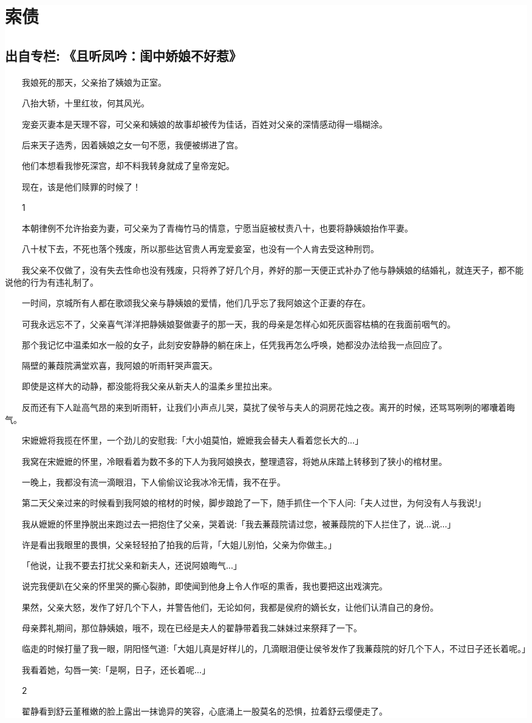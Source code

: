 # 索债  
## 出自专栏: 《且听凤吟：闺中娇娘不好惹》  
&emsp;&emsp;我娘死的那天，父亲抬了姨娘为正室。  
  
&emsp;&emsp;八抬大轿，十里红妆，何其风光。  
  
&emsp;&emsp;宠妾灭妻本是天理不容，可父亲和姨娘的故事却被传为佳话，百姓对父亲的深情感动得一塌糊涂。  
  
&emsp;&emsp;后来天子选秀，因着姨娘之女一句不愿，我便被绑进了宫。  
  
&emsp;&emsp;他们本想看我惨死深宫，却不料我转身就成了皇帝宠妃。  
  
&emsp;&emsp;现在，该是他们赎罪的时候了！  
  
&emsp;&emsp;1  
  
&emsp;&emsp;本朝律例不允许抬妾为妻，可父亲为了青梅竹马的情意，宁愿当庭被杖责八十，也要将静姨娘抬作平妻。  
  
&emsp;&emsp;八十杖下去，不死也落个残废，所以那些达官贵人再宠爱妾室，也没有一个人肯去受这种刑罚。  
  
&emsp;&emsp;我父亲不仅做了，没有失去性命也没有残废，只将养了好几个月，养好的那一天便正式补办了他与静姨娘的结婚礼，就连天子，都不能说他的行为有违礼制了。  
  
&emsp;&emsp;一时间，京城所有人都在歌颂我父亲与静姨娘的爱情，他们几乎忘了我阿娘这个正妻的存在。  
  
&emsp;&emsp;可我永远忘不了，父亲喜气洋洋把静姨娘娶做妻子的那一天，我的母亲是怎样心如死灰面容枯槁的在我面前咽气的。  
  
&emsp;&emsp;那个我记忆中温柔如水一般的女子，此刻安安静静的躺在床上，任凭我再怎么呼唤，她都没办法给我一点回应了。  
  
&emsp;&emsp;隔壁的蒹葭院满堂欢喜，我阿娘的听雨轩哭声震天。  
  
&emsp;&emsp;即使是这样大的动静，都没能将我父亲从新夫人的温柔乡里拉出来。  
  
&emsp;&emsp;反而还有下人趾高气昂的来到听雨轩，让我们小声点儿哭，莫扰了侯爷与夫人的洞房花烛之夜。离开的时候，还骂骂咧咧的嘟囔着晦气。  
  
&emsp;&emsp;宋嬷嬷将我揽在怀里，一个劲儿的安慰我:「大小姐莫怕，嬷嬷我会替夫人看着您长大的...」  
  
&emsp;&emsp;我窝在宋嬷嬷的怀里，冷眼看着为数不多的下人为我阿娘换衣，整理遗容，将她从床踏上转移到了狭小的棺材里。  
  
&emsp;&emsp;一晚上，我都没有流一滴眼泪，下人偷偷议论我冰冷无情，我不在乎。  
  
&emsp;&emsp;第二天父亲过来的时候看到我阿娘的棺材的时候，脚步踉跄了一下，随手抓住一个下人问:「夫人过世，为何没有人与我说!」  
  
&emsp;&emsp;我从嬷嬷的怀里挣脱出来跑过去一把抱住了父亲，哭着说:「我去蒹葭院请过您，被蒹葭院的下人拦住了，说...说...」  
  
&emsp;&emsp;许是看出我眼里的畏惧，父亲轻轻拍了拍我的后背，「大姐儿别怕，父亲为你做主。」  
  
&emsp;&emsp;「他说，让我不要去打扰父亲和新夫人，还说阿娘晦气...」  
  
&emsp;&emsp;说完我便趴在父亲的怀里哭的撕心裂肺，即使闻到他身上令人作呕的熏香，我也要把这出戏演完。  
  
&emsp;&emsp;果然，父亲大怒，发作了好几个下人，并警告他们，无论如何，我都是侯府的嫡长女，让他们认清自己的身份。  
  
&emsp;&emsp;母亲葬礼期间，那位静姨娘，哦不，现在已经是夫人的翟静带着我二妹妹过来祭拜了一下。  
  
&emsp;&emsp;临走的时候打量了我一眼，阴阳怪气道:「大姐儿真是好样儿的，几滴眼泪便让侯爷发作了我蒹葭院的好几个下人，不过日子还长着呢。」  
  
&emsp;&emsp;我看着她，勾唇一笑:「是啊，日子，还长着呢...」  
  
&emsp;&emsp;2  
  
&emsp;&emsp;翟静看到舒云堇稚嫩的脸上露出一抹诡异的笑容，心底涌上一股莫名的恐惧，拉着舒云缨便走了。  
  